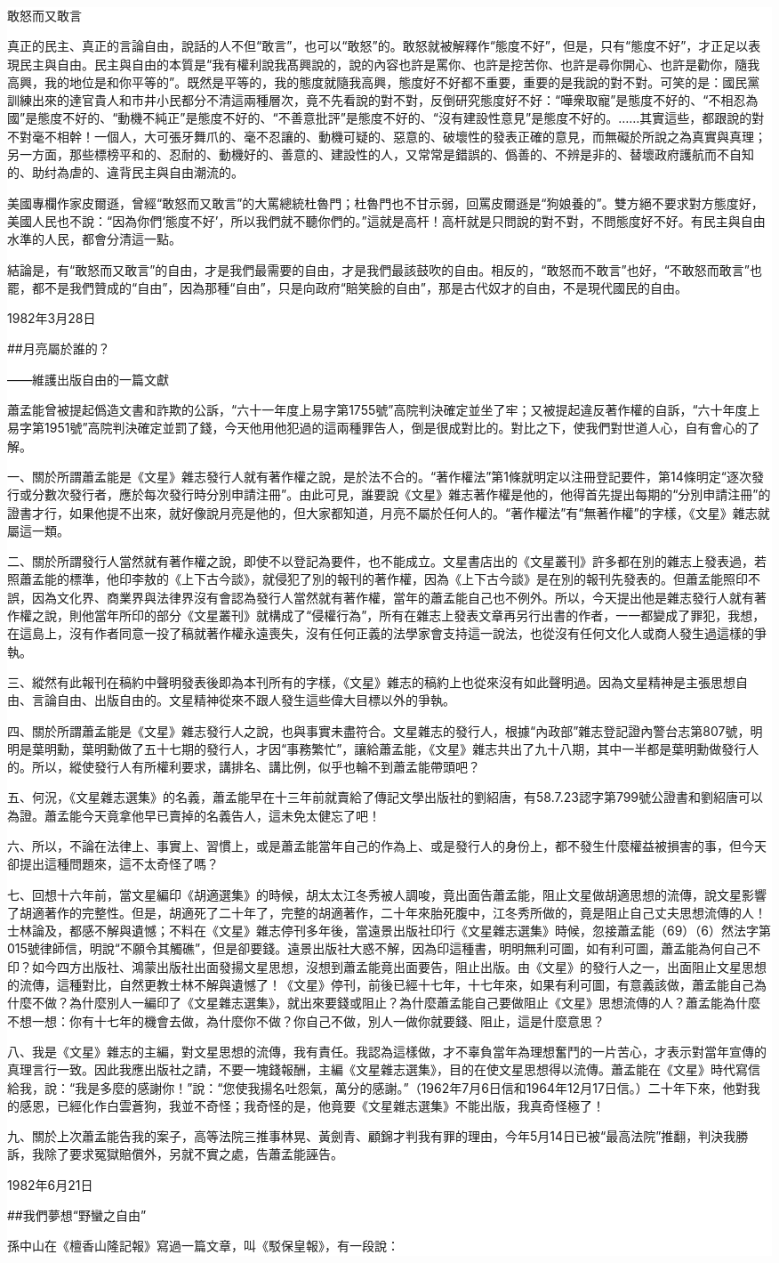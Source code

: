 敢怒而又敢言

真正的民主、真正的言論自由，說話的人不但“敢言”，也可以“敢怒”的。敢怒就被解釋作“態度不好”，但是，只有“態度不好”，才正足以表現民主與自由。民主與自由的本質是“我有權利說我髙興說的，說的內容也許是罵你、也許是挖苦你、也許是尋你開心、也許是勸你，隨我高興，我的地位是和你平等的”。既然是平等的，我的態度就隨我高興，態度好不好都不重要，重要的是我說的對不對。可笑的是：國民黨訓練出來的達官貴人和市井小民都分不清這兩種層次，竟不先看說的對不對，反倒研究態度好不好：“嘩衆取寵”是態度不好的、“不相忍為國”是態度不好的、“動機不純正”是態度不好的、“不善意批評”是態度不好的、“沒有建設性意見”是態度不好的。……其實這些，都跟說的對不對毫不相幹！一個人，大可張牙舞爪的、毫不忍讓的、動機可疑的、惡意的、破壞性的發表正確的意見，而無礙於所說之為真實與真理；另一方面，那些標榜平和的、忍耐的、動機好的、善意的、建設性的人，又常常是錯誤的、僞善的、不辨是非的、替壞政府護航而不自知的、助纣為虐的、違背民主與自由潮流的。

美國專欄作家皮爾遜，曾經“敢怒而又敢言”的大罵總統杜魯門；杜魯門也不甘示弱，回罵皮爾遜是“狗娘養的”。雙方絕不要求對方態度好，美國人民也不說：“因為你們‘態度不好’，所以我們就不聽你們的。”這就是高杆！高杆就是只問說的對不對，不問態度好不好。有民主與自由水準的人民，都會分清這一點。

結論是，有“敢怒而又敢言”的自由，才是我們最需要的自由，才是我們最該鼓吹的自由。相反的，“敢怒而不敢言”也好，“不敢怒而敢言”也罷，都不是我們贊成的“自由”，因為那種“自由”，只是向政府“賠笑臉的自由”，那是古代奴才的自由，不是現代國民的自由。

1982年3月28日



##月亮屬於誰的？

——維護出版自由的一篇文獻

蕭孟能曾被提起僞造文書和詐欺的公訴，“六十一年度上易字第1755號”高院判決確定並坐了牢；又被提起違反著作權的自訴，“六十年度上易字第1951號”高院判決確定並罰了錢，今天他用他犯過的這兩種罪告人，倒是很成對比的。對比之下，使我們對世道人心，自有會心的了解。

一、關於所謂蕭孟能是《文星》雜志發行人就有著作權之說，是於法不合的。“著作權法”第1條就明定以注冊登記要件，第14條明定“逐次發行或分數次發行者，應於每次發行時分別申請注冊”。由此可見，誰要說《文星》雜志著作權是他的，他得首先提出每期的“分別申請注冊”的證書才行，如果他提不出來，就好像說月亮是他的，但大家都知道，月亮不屬於任何人的。“著作權法”有“無著作權”的字樣，《文星》雜志就屬這一類。

二、關於所謂發行人當然就有著作權之說，即使不以登記為要件，也不能成立。文星書店出的《文星叢刊》許多都在別的雜志上發表過，若照蕭孟能的標準，他印李敖的《上下古今談》，就侵犯了別的報刊的著作權，因為《上下古今談》是在別的報刊先發表的。但蕭孟能照印不誤，因為文化界、商業界與法律界沒有會認為發行人當然就有著作權，當年的蕭孟能自己也不例外。所以，今天提出他是雜志發行人就有著作權之說，則他當年所印的部分《文星叢刊》就構成了“侵權行為”，所有在雜志上發表文章再另行出書的作者，一一都變成了罪犯，我想，在這島上，沒有作者同意一投了稿就著作權永遠喪失，沒有任何正義的法學家會支持這一說法，也從沒有任何文化人或商人發生過這樣的爭執。

三、縱然有此報刊在稿約中聲明發表後即為本刊所有的字樣，《文星》雜志的稿約上也從來沒有如此聲明過。因為文星精神是主張思想自由、言論自由、出版自由的。文星精神從來不跟人發生這些偉大目標以外的爭執。

四、關於所謂蕭孟能是《文星》雜志發行人之說，也與事實未盡符合。文星雜志的發行人，根據“內政部”雜志登記證內警台志第807號，明明是葉明勳，葉明勳做了五十七期的發行人，才因“事務繁忙”，讓給蕭孟能，《文星》雜志共出了九十八期，其中一半都是葉明勳做發行人的。所以，縱使發行人有所權利要求，講排名、講比例，似乎也輪不到蕭孟能帶頭吧？

五、何況，《文星雜志選集》的名義，蕭孟能早在十三年前就賣給了傳記文學出版社的劉紹唐，有58.7.23認字第799號公證書和劉紹唐可以為證。蕭孟能今天竟拿他早已賣掉的名義告人，這未免太健忘了吧！

六、所以，不論在法律上、事實上、習慣上，或是蕭孟能當年自己的作為上、或是發行人的身份上，都不發生什麼權益被損害的事，但今天卻提出這種問題來，這不太奇怪了嗎？

七、回想十六年前，當文星編印《胡適選集》的時候，胡太太江冬秀被人調唆，竟出面告蕭孟能，阻止文星做胡適思想的流傳，說文星影響了胡適著作的完整性。但是，胡適死了二十年了，完整的胡適著作，二十年來胎死腹中，江冬秀所做的，竟是阻止自己丈夫思想流傳的人！士林論及，都感不解與遺憾；不料在《文星》雜志停刊多年後，當遠景出版社印行《文星雜志選集》時候，忽接蕭孟能（69）（6）然法字第015號律師信，明說“不願令其觸礁”，但是卻要錢。遠景出版社大惑不解，因為印這種書，明明無利可圖，如有利可圖，蕭孟能為何自己不印？如今四方出版社、鴻蒙出版社出面發揚文星思想，沒想到蕭孟能竟出面要告，阻止出版。由《文星》的發行人之一，出面阻止文星思想的流傳，這種對比，自然更教士林不解與遺憾了！《文星》停刊，前後已經十七年，十七年來，如果有利可圖，有意義該做，蕭孟能自己為什麼不做？為什麼別人一編印了《文星雜志選集》，就出來要錢或阻止？為什麼蕭孟能自己要做阻止《文星》思想流傳的人？蕭孟能為什麼不想一想：你有十七年的機會去做，為什麼你不做？你自己不做，別人一做你就要錢、阻止，這是什麼意思？

八、我是《文星》雜志的主編，對文星思想的流傳，我有責任。我認為這樣做，才不辜負當年為理想奮鬥的一片苦心，才表示對當年宣傳的真理言行一致。因此我應出版社之請，不要一塊錢報酬，主編《文星雜志選集》，目的在使文星思想得以流傳。蕭孟能在《文星》時代寫信給我，說：“我是多麼的感謝你！”說：“您使我揚名吐怨氣，萬分的感謝。”（1962年7月6日信和1964年12月17日信。）二十年下來，他對我的感恩，已經化作白雲蒼狗，我並不奇怪；我奇怪的是，他竟要《文星雜志選集》不能出版，我真奇怪極了！

九、關於上次蕭孟能告我的案子，高等法院三推事林晃、黃劍青、顧錦才判我有罪的理由，今年5月14日已被“最高法院”推翻，判決我勝訴，我除了要求冤獄賠償外，另就不實之處，告蕭孟能誣告。

1982年6月21日



##我們夢想“野蠻之自由”

孫中山在《檀香山隆記報》寫過一篇文章，叫《駁保皇報》，有一段說：
